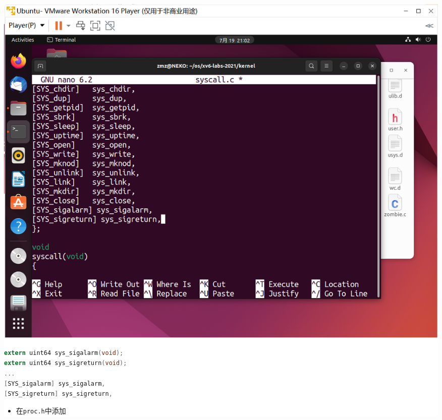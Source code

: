   ![](./picture/4.3.2.5.png)

  ```c
  extern uint64 sys_sigalarm(void);
  extern uint64 sys_sigreturn(void);
  ...
  [SYS_sigalarm] sys_sigalarm,
  [SYS_sigreturn] sys_sigreturn,
  ```

* 在`proc.h`中添加
